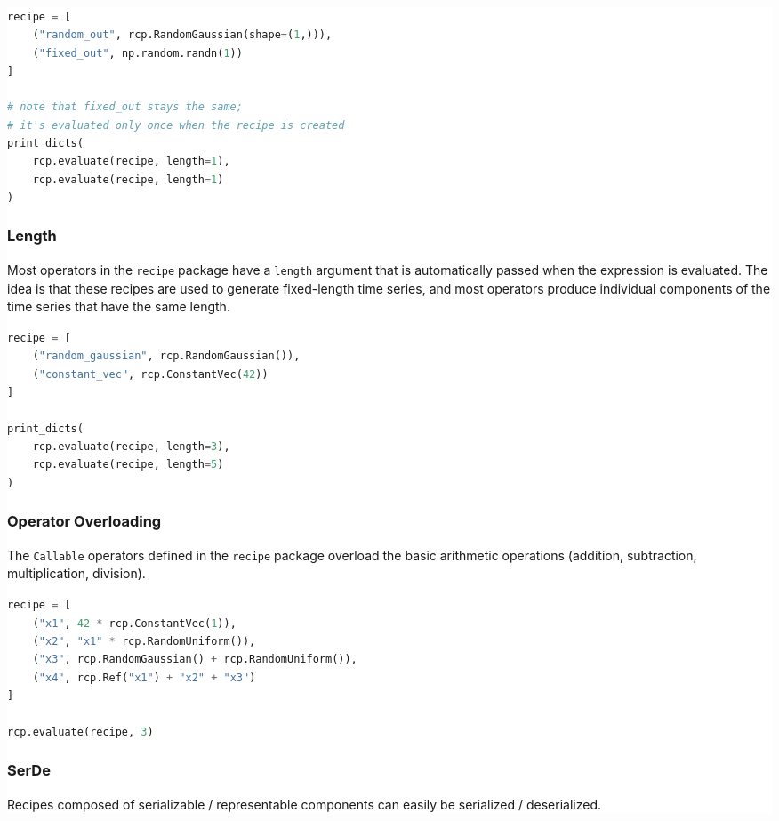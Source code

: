 
```python
recipe = [
    ("random_out", rcp.RandomGaussian(shape=(1,))),
    ("fixed_out", np.random.randn(1))
]

# note that fixed_out stays the same; 
# it's evaluated only once when the recipe is created
print_dicts(
    rcp.evaluate(recipe, length=1),
    rcp.evaluate(recipe, length=1)
)
```

### Length

Most operators in the `recipe` package have a `length` argument that is automatically passed when the expression is evaluated. The idea is that these recipes are used to generate fixed-length time series, and most operators produce
individual components of the time series that have the same length. 


```python
recipe = [
    ("random_gaussian", rcp.RandomGaussian()),
    ("constant_vec", rcp.ConstantVec(42))
]
     
print_dicts(
    rcp.evaluate(recipe, length=3),
    rcp.evaluate(recipe, length=5)
)
```

### Operator Overloading

The `Callable` operators defined in the `recipe` package overload the basic arithmetic operations (addition, subtraction, multiplication, division).


```python
recipe = [
    ("x1", 42 * rcp.ConstantVec(1)),
    ("x2", "x1" * rcp.RandomUniform()),
    ("x3", rcp.RandomGaussian() + rcp.RandomUniform()), 
    ("x4", rcp.Ref("x1") + "x2" + "x3")
]

rcp.evaluate(recipe, 3)
```

### SerDe

Recipes composed of serializable / representable components can easily be serialized / deserialized.
